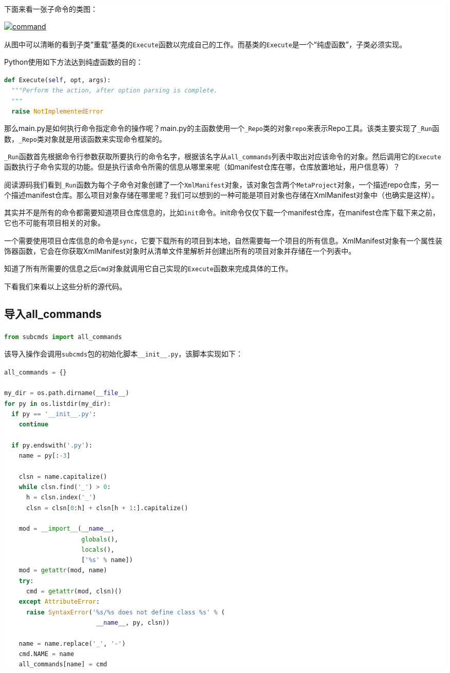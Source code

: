 下面来看一张子命令的类图：

[![command](/img/class-command.png)](/img/class-command.png)

从图中可以清晰的看到子类”重载“基类的`Execute`函数以完成自己的工作。而基类的`Execute`是一个“纯虚函数”，子类必须实现。

Python使用如下方法达到纯虚函数的目的：
```python
def Execute(self, opt, args):
  """Perform the action, after option parsing is complete.
  """
  raise NotImplementedError
```

那么main.py是如何执行命令指定命令的操作呢？main.py的主函数使用一个`_Repo`类的对象`repo`来表示Repo工具。该类主要实现了`_Run`函数，`_Repo`类对象就是用该函数来实现命令框架的。

`_Run`函数首先根据命令行参数获取所要执行的命令名字，根据该名字从`all_commands`列表中取出对应该命令的对象。然后调用它的`Execute`函数执行子命令实现的功能。但是执行该命令所需的信息从哪里来呢（如manifest仓库在哪，仓库放置地址，用户信息等）？

阅读源码我们看到`_Run`函数为每个子命令对象创建了一个`XmlManifest`对象，该对象包含两个`MetaProject`对象，一个描述repo仓库，另一个描述manifest仓库。那么项目对象存储在哪里呢？我们可以想到的一种可能是项目对象也存储在XmlManifest对象中（也确实是这样）。

其实并不是所有的命令都需要知道项目仓库信息的，比如`init`命令。init命令仅仅下载一个manifest仓库，在manifest仓库下载下来之前，它也不可能有项目相关的对象。

一个需要使用项目仓库信息的命令是`sync`，它要下载所有的项目到本地，自然需要每一个项目的所有信息。XmlManifest对象有一个属性装饰器函数，它会在你获取XmlManifest对象时从清单文件里解析并创建出所有的项目对象并存储在一个列表中。

知道了所有所需要的信息之后`Cmd`对象就调用它自己实现的`Execute`函数来完成具体的工作。

下看我们来看以上这些分析的源代码。

## 导入all_commands
``` python
from subcmds import all_commands
```

该导入操作会调用`subcmds`包的初始化脚本`__init__.py`，该脚本实现如下：

``` python
all_commands = {}

my_dir = os.path.dirname(__file__)
for py in os.listdir(my_dir):
  if py == '__init__.py':
    continue

  if py.endswith('.py'):
    name = py[:-3]

    clsn = name.capitalize()
    while clsn.find('_') > 0:
      h = clsn.index('_')
      clsn = clsn[0:h] + clsn[h + 1:].capitalize()

    mod = __import__(__name__,
                     globals(),
                     locals(),
                     ['%s' % name])
    mod = getattr(mod, name)
    try:
      cmd = getattr(mod, clsn)()
    except AttributeError:
      raise SyntaxError('%s/%s does not define class %s' % (
                         __name__, py, clsn))

    name = name.replace('_', '-')
    cmd.NAME = name
    all_commands[name] = cmd
```